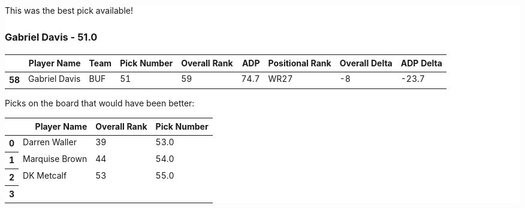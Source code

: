 This was the best pick available!

### Gabriel Davis - 51.0

<table  class="dataframe">
  <thead>
    <tr style="text-align: right;">
      <th></th>
      <th>Player Name</th>
      <th>Team</th>
      <th>Pick Number</th>
      <th>Overall Rank</th>
      <th>ADP</th>
      <th>Positional Rank</th>
      <th>Overall Delta</th>
      <th>ADP Delta</th>
    </tr>
  </thead>
  <tbody>
    <tr>
      <th>58</th>
      <td>Gabriel Davis</td>
      <td>BUF</td>
      <td>51</td>
      <td>59</td>
      <td>74.7</td>
      <td>WR27</td>
      <td>-8</td>
      <td>-23.7</td>
    </tr>
  </tbody>
</table>

Picks on the board that would have been better:

<table  class="dataframe">
  <thead>
    <tr style="text-align: right;">
      <th></th>
      <th>Player Name</th>
      <th>Overall Rank</th>
      <th>Pick Number</th>
    </tr>
  </thead>
  <tbody>
    <tr>
      <th>0</th>
      <td>Darren Waller</td>
      <td>39</td>
      <td>53.0</td>
    </tr>
    <tr>
      <th>1</th>
      <td>Marquise Brown</td>
      <td>44</td>
      <td>54.0</td>
    </tr>
    <tr>
      <th>2</th>
      <td>DK Metcalf</td>
      <td>53</td>
      <td>55.0</td>
    </tr>
    <tr>
      <th>3</th>